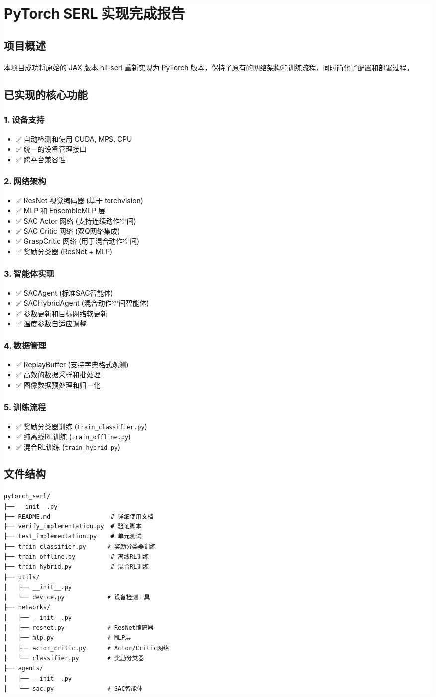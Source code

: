 # PyTorch SERL 实现完成报告

## 项目概述

本项目成功将原始的 JAX 版本 hil-serl 重新实现为 PyTorch 版本，保持了原有的网络架构和训练流程，同时简化了配置和部署过程。

## 已实现的核心功能

### 1. 设备支持
- ✅ 自动检测和使用 CUDA, MPS, CPU
- ✅ 统一的设备管理接口
- ✅ 跨平台兼容性

### 2. 网络架构
- ✅ ResNet 视觉编码器 (基于 torchvision)
- ✅ MLP 和 EnsembleMLP 层
- ✅ SAC Actor 网络 (支持连续动作空间)
- ✅ SAC Critic 网络 (双Q网络集成)
- ✅ GraspCritic 网络 (用于混合动作空间)
- ✅ 奖励分类器 (ResNet + MLP)

### 3. 智能体实现
- ✅ SACAgent (标准SAC智能体)
- ✅ SACHybridAgent (混合动作空间智能体)
- ✅ 参数更新和目标网络软更新
- ✅ 温度参数自适应调整

### 4. 数据管理
- ✅ ReplayBuffer (支持字典格式观测)
- ✅ 高效的数据采样和批处理
- ✅ 图像数据预处理和归一化

### 5. 训练流程
- ✅ 奖励分类器训练 (`train_classifier.py`)
- ✅ 纯离线RL训练 (`train_offline.py`)
- ✅ 混合RL训练 (`train_hybrid.py`)

## 文件结构

```
pytorch_serl/
├── __init__.py
├── README.md                 # 详细使用文档
├── verify_implementation.py  # 验证脚本
├── test_implementation.py    # 单元测试
├── train_classifier.py      # 奖励分类器训练
├── train_offline.py          # 离线RL训练
├── train_hybrid.py           # 混合RL训练
├── utils/
│   ├── __init__.py
│   └── device.py            # 设备检测工具
├── networks/
│   ├── __init__.py
│   ├── resnet.py            # ResNet编码器
│   ├── mlp.py               # MLP层
│   ├── actor_critic.py      # Actor/Critic网络
│   └── classifier.py        # 奖励分类器
├── agents/
│   ├── __init__.py
│   └── sac.py               # SAC智能体
```